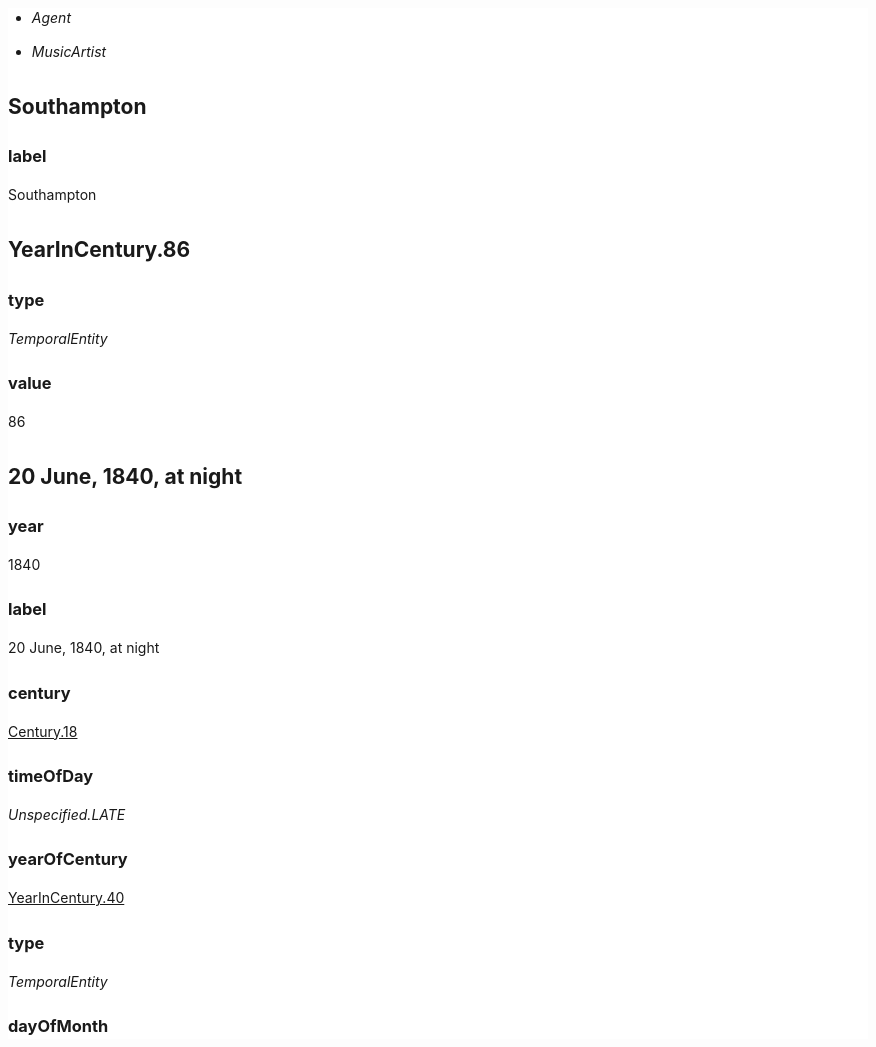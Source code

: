  - *Agent*

 - *MusicArtist*

## Southampton

### label


Southampton

## YearInCentury.86

### type


*TemporalEntity*

### value


86

## 20 June, 1840, at night

### year


1840

### label


20 June, 1840, at night

### century


[Century.18](#Century.18)

### timeOfDay


*Unspecified.LATE*

### yearOfCentury


[YearInCentury.40](#YearInCentury.40)

### type


*TemporalEntity*

### dayOfMonth
